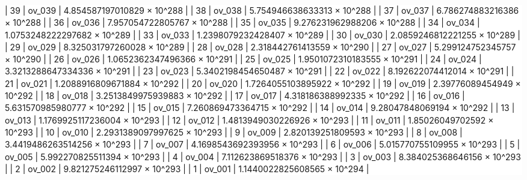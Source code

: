 | 39 | ov_039 | 4.854587197010829 × 10^288 |
| 38 | ov_038 | 5.754946638633313 × 10^288 |
| 37 | ov_037 | 6.786274883216386 × 10^288 |
| 36 | ov_036 | 7.957054722805767 × 10^288 |
| 35 | ov_035 | 9.276231962988206 × 10^288 |
| 34 | ov_034 | 1.0753248222297682 × 10^289 |
| 33 | ov_033 | 1.2398079232428407 × 10^289 |
| 30 | ov_030 | 2.0859246812221255 × 10^289 |
| 29 | ov_029 | 8.325031797260028 × 10^289 |
| 28 | ov_028 | 2.318442761413559 × 10^290 |
| 27 | ov_027 | 5.299124752345757 × 10^290 |
| 26 | ov_026 | 1.0652362347496366 × 10^291 |
| 25 | ov_025 | 1.9501072310183555 × 10^291 |
| 24 | ov_024 | 3.3213288647334336 × 10^291 |
| 23 | ov_023 | 5.3402198454650487 × 10^291 |
| 22 | ov_022 | 8.192622074412014 × 10^291 |
| 21 | ov_021 | 1.2088916809671884 × 10^292 |
| 20 | ov_020 | 1.7264055103895922 × 10^292 |
| 19 | ov_019 | 2.39776089454949 × 10^292 |
| 18 | ov_018 | 3.2513849975939883 × 10^292 |
| 17 | ov_017 | 4.318186388992335 × 10^292 |
| 16 | ov_016 | 5.631570985980777 × 10^292 |
| 15 | ov_015 | 7.260869473364715 × 10^292 |
| 14 | ov_014 | 9.28047848069194 × 10^292 |
| 13 | ov_013 | 1.1769925117236004 × 10^293 |
| 12 | ov_012 | 1.4813949030226926 × 10^293 |
| 11 | ov_011 | 1.85026049702592 × 10^293 |
| 10 | ov_010 | 2.2931389097997625 × 10^293 |
| 9 | ov_009 | 2.820139251809593 × 10^293 |
| 8 | ov_008 | 3.4419486263514256 × 10^293 |
| 7 | ov_007 | 4.1698543692393956 × 10^293 |
| 6 | ov_006 | 5.015770755109955 × 10^293 |
| 5 | ov_005 | 5.992270825511394 × 10^293 |
| 4 | ov_004 | 7.112623869518376 × 10^293 |
| 3 | ov_003 | 8.384025368646156 × 10^293 |
| 2 | ov_002 | 9.821275246112997 × 10^293 |
| 1 | ov_001 | 1.1440022825608565 × 10^294 |

